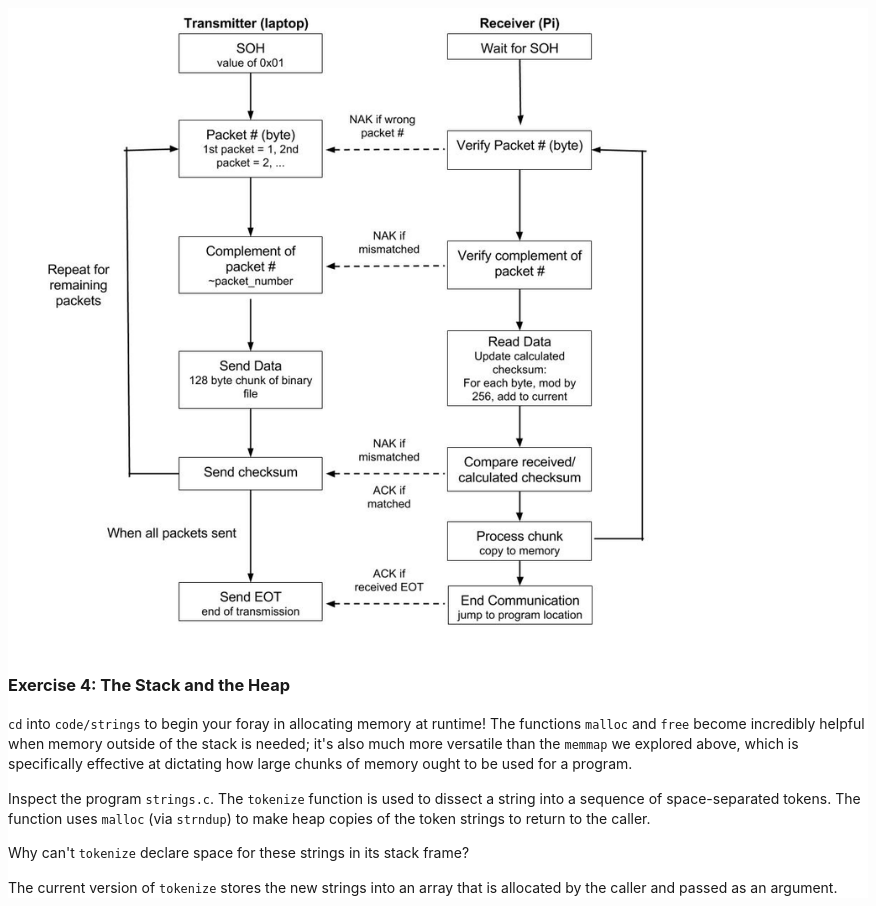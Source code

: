 ![bootloader diagram](images/bootloader.jpg)

### Exercise 4: The Stack and the Heap

`cd` into `code/strings` to begin your foray in allocating memory at runtime! 
The functions `malloc` and `free` become incredibly helpful when memory 
outside of the stack is needed; it's
also much more versatile than the `memmap` we explored above, 
which is specifically effective at dictating how large chunks
of memory ought to be used for a program.

Inspect the program `strings.c`. The `tokenize` function is used to 
dissect a string into a sequence of space-separated tokens. The function 
uses `malloc` (via `strndup`) to make heap copies of the token strings
to return to the caller.

Why can't `tokenize` declare space for
these strings in its stack frame?

The current version of `tokenize` stores the new strings into an array 
that is allocated by the caller and passed as an argument. 
